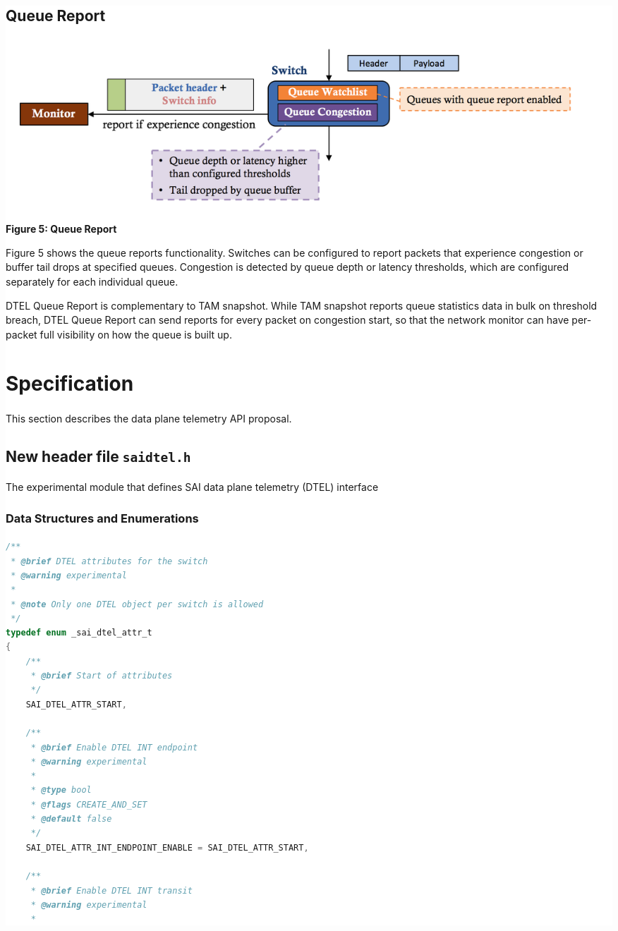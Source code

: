 ## Queue Report
![Queue](figures/queue.png "Figure 5: Queue Report")

__Figure 5: Queue Report__

Figure 5 shows the queue reports functionality. Switches can be configured to report packets that experience congestion or buffer tail drops at specified queues. Congestion is detected by queue depth or latency thresholds, which are configured separately for each individual queue.

DTEL Queue Report is complementary to TAM snapshot. While TAM snapshot reports queue statistics data in bulk on threshold breach, DTEL Queue Report can send reports for every packet on congestion start, so that the network monitor can have per-packet full visibility on how the queue is built up.


# Specification

This section describes the data plane telemetry API proposal.

## New header file `saidtel.h`
The experimental module  that defines SAI data plane telemetry (DTEL) interface

### Data Structures and Enumerations

~~~cpp
/**
 * @brief DTEL attributes for the switch
 * @warning experimental
 *
 * @note Only one DTEL object per switch is allowed
 */
typedef enum _sai_dtel_attr_t
{
    /**
     * @brief Start of attributes
     */
    SAI_DTEL_ATTR_START,

    /**
     * @brief Enable DTEL INT endpoint
     * @warning experimental
     *
     * @type bool
     * @flags CREATE_AND_SET
     * @default false
     */
    SAI_DTEL_ATTR_INT_ENDPOINT_ENABLE = SAI_DTEL_ATTR_START,

    /**
     * @brief Enable DTEL INT transit
     * @warning experimental
     *
~~~